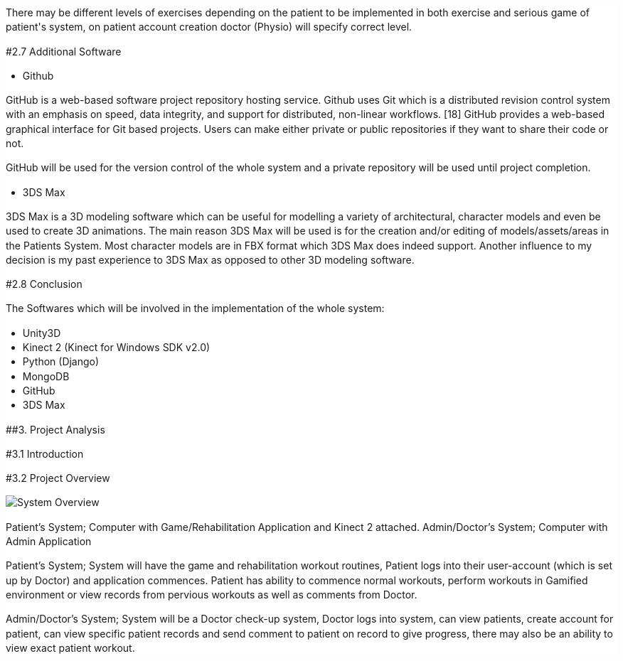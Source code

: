 There may be different levels of exercises depending on the patient to be implemented in both exercise and serious game of patient's system, on patient account creation doctor (Physio) will specify correct level.  



#2.7 Additional Software

- Github

GitHub is a web-based software project repository hosting service. Github uses Git which is a distributed revision control system with an emphasis on speed, data integrity, and support for distributed, non-linear workflows. [18] GitHub provides a web-based graphical interface for Git based projects. Users can make either private or public repositories if they want to share their code or not.

GitHub will be used for the version control of the whole system and a private repository will be used until project completion.

- 3DS Max

3DS Max is a 3D modeling software which can be useful for modelling a variety of architectural, character models and even be used to create 3D animations. The main reason 3DS Max will be used is for the creation and/or editing of models/assets/areas in the Patients System. Most character models are in FBX format which 3DS Max does indeed support. Another influence to my decision is my past experience to 3DS Max as opposed to other 3D modeling software.

#2.8 Conclusion

The Softwares which will be involved in the implementation of the whole system:

- Unity3D
- Kinect 2 (Kinect for Windows SDK v2.0)
- Python (Django)
- MongoDB
- GitHub
- 3DS Max 




##3. Project Analysis

#3.1 Introduction


#3.2 Project Overview

![System Overview](https://raw.githubusercontent.com/andydaly/HeartHealth/master/Pics/systeimage.png?token=AGheT6VF_-DwvR08K1GbQMdGfjySQnmzks5UjbvOwA%3D%3D)

Patient’s System; Computer with Game/Rehabilitation Application and Kinect 2 attached.
Admin/Doctor’s System; Computer with Admin Application

Patient’s System; System will have the game and rehabilitation workout routines, Patient logs into their user-account (which is set up by Doctor) and application commences. Patient has ability to commence normal workouts, perform workouts in Gamified environment or view records from pervious workouts as well as comments from Doctor.

Admin/Doctor’s System; System will be a Doctor check-up system, Doctor logs into system, can view patients, create account for patient, can view specific patient records and send comment to patient on record to give progress, there may also be an ability to view exact patient workout.
